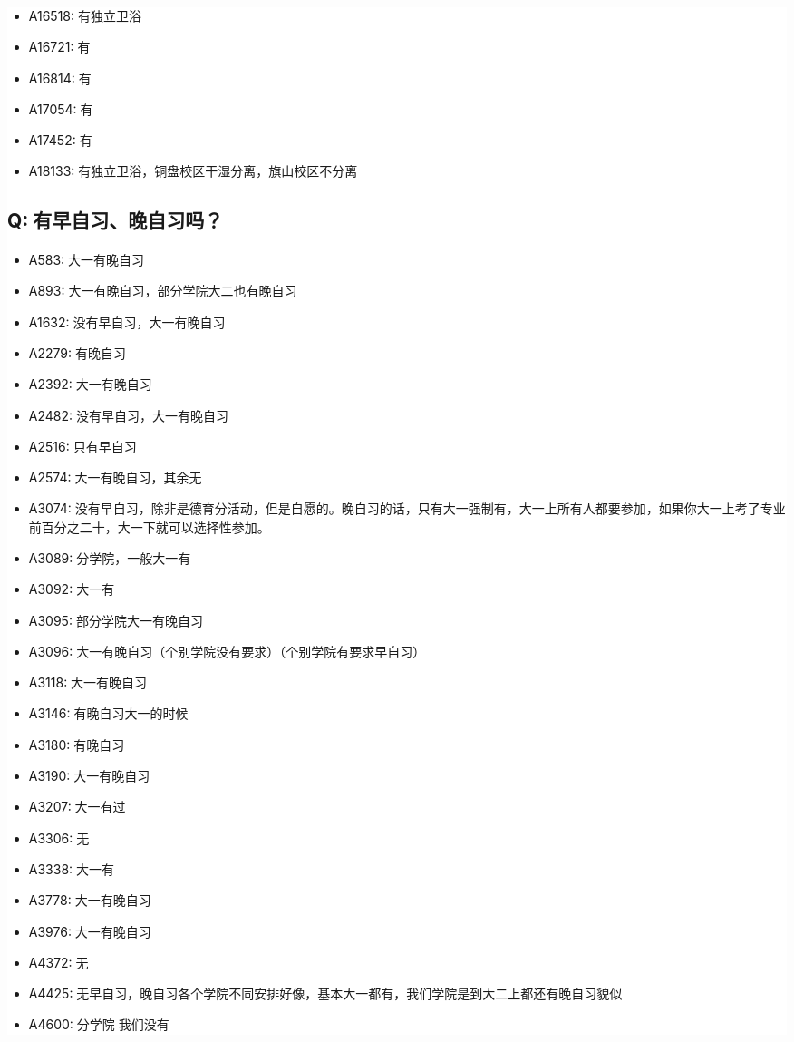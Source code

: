 - A16518: 有独立卫浴

- A16721: 有

- A16814: 有

- A17054: 有

- A17452: 有

- A18133: 有独立卫浴，铜盘校区干湿分离，旗山校区不分离

## Q: 有早自习、晚自习吗？

- A583: 大一有晚自习

- A893: 大一有晚自习，部分学院大二也有晚自习

- A1632: 没有早自习，大一有晚自习

- A2279: 有晚自习

- A2392: 大一有晚自习

- A2482: 没有早自习，大一有晚自习

- A2516: 只有早自习

- A2574: 大一有晚自习，其余无

- A3074: 没有早自习，除非是德育分活动，但是自愿的。晚自习的话，只有大一强制有，大一上所有人都要参加，如果你大一上考了专业前百分之二十，大一下就可以选择性参加。

- A3089: 分学院，一般大一有

- A3092: 大一有

- A3095: 部分学院大一有晚自习

- A3096: 大一有晚自习（个别学院没有要求）（个别学院有要求早自习）

- A3118: 大一有晚自习

- A3146: 有晚自习大一的时候

- A3180: 有晚自习

- A3190: 大一有晚自习

- A3207: 大一有过

- A3306: 无

- A3338: 大一有

- A3778: 大一有晚自习

- A3976: 大一有晚自习

- A4372: 无

- A4425: 无早自习，晚自习各个学院不同安排好像，基本大一都有，我们学院是到大二上都还有晚自习貌似

- A4600: 分学院 我们没有
